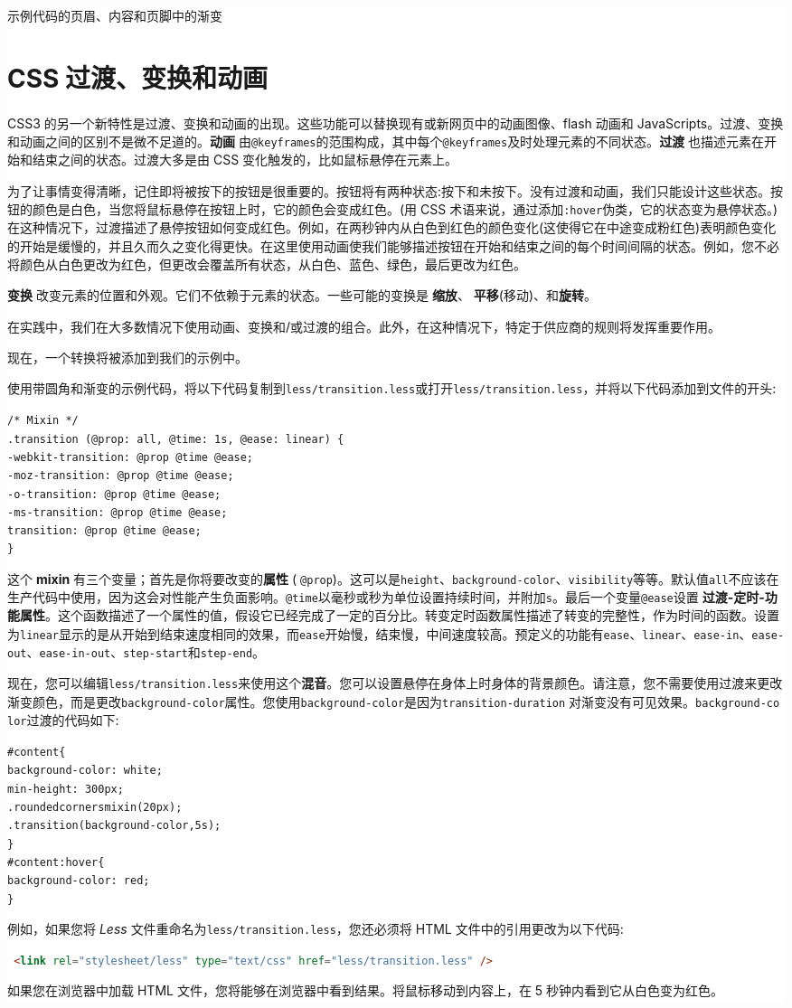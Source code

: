 示例代码的页眉、内容和页脚中的渐变

# CSS 过渡、变换和动画

CSS3 的另一个新特性是过渡、变换和动画的出现。这些功能可以替换现有或新网页中的动画图像、flash 动画和 JavaScripts。过渡、变换和动画之间的区别不是微不足道的。**动画** 由`@keyframes`的范围构成，其中每个`@keyframes`及时处理元素的不同状态。**过渡** 也描述元素在开始和结束之间的状态。过渡大多是由 CSS 变化触发的，比如鼠标悬停在元素上。

为了让事情变得清晰，记住即将被按下的按钮是很重要的。按钮将有两种状态:按下和未按下。没有过渡和动画，我们只能设计这些状态。按钮的颜色是白色，当您将鼠标悬停在按钮上时，它的颜色会变成红色。(用 CSS 术语来说，通过添加`:hover`伪类，它的状态变为悬停状态。)在这种情况下，过渡描述了悬停按钮如何变成红色。例如，在两秒钟内从白色到红色的颜色变化(这使得它在中途变成粉红色)表明颜色变化的开始是缓慢的，并且久而久之变化得更快。在这里使用动画使我们能够描述按钮在开始和结束之间的每个时间间隔的状态。例如，您不必将颜色从白色更改为红色，但更改会覆盖所有状态，从白色、蓝色、绿色，最后更改为红色。

**变换** 改变元素的位置和外观。它们不依赖于元素的状态。一些可能的变换是 **缩放**、 **平移**(移动)、和**旋转**。

在实践中，我们在大多数情况下使用动画、变换和/或过渡的组合。此外，在这种情况下，特定于供应商的规则将发挥重要作用。

现在，一个转换将被添加到我们的示例中。

使用带圆角和渐变的示例代码，将以下代码复制到`less/transition.less`或打开`less/transition.less`，并将以下代码添加到文件的开头:

```html
/* Mixin */
.transition (@prop: all, @time: 1s, @ease: linear) {
-webkit-transition: @prop @time @ease;
-moz-transition: @prop @time @ease;
-o-transition: @prop @time @ease;
-ms-transition: @prop @time @ease;
transition: @prop @time @ease;
}
```

这个 **mixin** 有三个变量；首先是你将要改变的**属性** ( `@prop`)。这可以是`height`、`background-color`、`visibility`等等。默认值`all`不应该在生产代码中使用，因为这会对性能产生负面影响。`@time`以毫秒或秒为单位设置持续时间，并附加`s`。最后一个变量`@ease`设置 **过渡-定时-功能属性**。这个函数描述了一个属性的值，假设它已经完成了一定的百分比。转变定时函数属性描述了转变的完整性，作为时间的函数。设置为`linear`显示的是从开始到结束速度相同的效果，而`ease`开始慢，结束慢，中间速度较高。预定义的功能有`ease`、`linear`、`ease-in`、`ease-out`、`ease-in-out`、`step-start`和`step-end`。

现在，您可以编辑`less/transition.less`来使用这个**混音**。您可以设置悬停在身体上时身体的背景颜色。请注意，您不需要使用过渡来更改渐变颜色，而是更改`background-color`属性。您使用`background-color`是因为`transition-duration` 对渐变没有可见效果。`background-color`过渡的代码如下:

```html
#content{
background-color: white;
min-height: 300px;
.roundedcornersmixin(20px);
.transition(background-color,5s);
}
#content:hover{
background-color: red;
}
```

例如，如果您将 *Less* 文件重命名为`less/transition.less`，您还必须将 HTML 文件中的引用更改为以下代码:

```html
 <link rel="stylesheet/less" type="text/css" href="less/transition.less" />
```

如果您在浏览器中加载 HTML 文件，您将能够在浏览器中看到结果。将鼠标移动到内容上，在 5 秒钟内看到它从白色变为红色。
